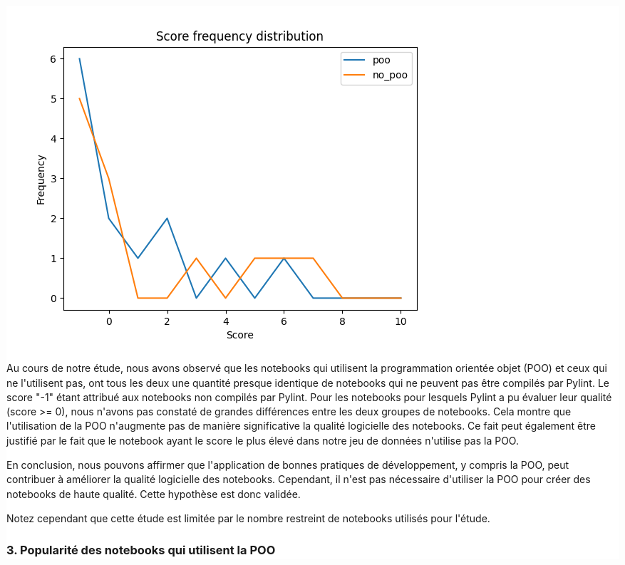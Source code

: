   <img src="./assets/images/image4.png">
</p>

Au cours de notre étude, nous avons observé que les notebooks qui utilisent la programmation orientée objet (POO) et ceux qui ne l'utilisent pas, ont tous les deux une quantité presque identique de notebooks qui ne peuvent pas être compilés par Pylint. Le score "-1" étant attribué aux notebooks non compilés par Pylint. Pour les notebooks pour lesquels Pylint a pu évaluer leur qualité (score >= 0), nous n'avons pas constaté de grandes différences entre les deux groupes de notebooks. Cela montre que l'utilisation de la POO n'augmente pas de manière significative la qualité logicielle des notebooks. Ce fait peut également être justifié par le fait que le notebook ayant le score le plus élevé dans notre jeu de données n'utilise pas la POO.

En conclusion, nous pouvons affirmer que l'application de bonnes pratiques de développement, y compris la POO, peut contribuer à améliorer la qualité logicielle des notebooks. Cependant, il n'est pas nécessaire d'utiliser la POO pour créer des notebooks de haute qualité. Cette hypothèse est donc validée.

Notez cependant que cette étude est limitée par le nombre restreint de notebooks utilisés pour l'étude.


### 3. Popularité des notebooks qui utilisent la POO

<p align="center">